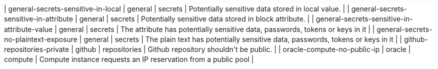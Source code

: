 | general-secrets-sensitive-in-local | general | secrets | Potentially sensitive data stored in local value. |
| general-secrets-sensitive-in-attribute | general | secrets | Potentially sensitive data stored in block attribute. |
| general-secrets-sensitive-in-attribute-value | general | secrets | The attribute has potentially sensitive data, passwords, tokens or keys in it |
| general-secrets-no-plaintext-exposure | general | secrets | The plain text has potentially sensitive data, passwords, tokens or keys in it |
| github-repositories-private | github | repositories | Github repository shouldn't be public. |
| oracle-compute-no-public-ip | oracle | compute | Compute instance requests an IP reservation from a public pool |
